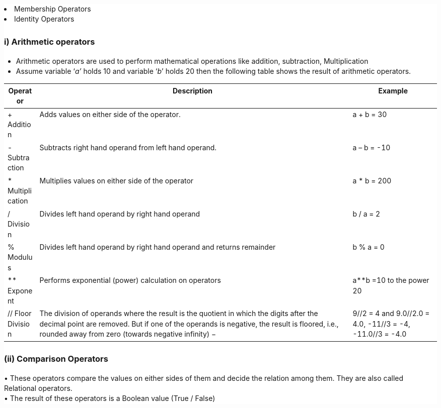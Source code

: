 <li>Membership  Operators</li>
<li>Identity  Operators</li>
</ol>
</li>
</ul>
<h3 id="i-arithmetic-operators">i) Arithmetic operators</h3>
<ul>
<li>Arithmetic  operators  are  used  to  perform  mathematical  operations  like  addition,  subtraction,  Multiplication</li>
<li>Assume variable ‘<em>a’</em> holds 10 and variable ‘<em>b</em>’ holds 20  then the following table shows the result of arithmetic operators.</li>
</ul>

<table>
<thead>
<tr>
<th>Operator</th>
<th>Description</th>
<th>Example</th>
</tr>
</thead>
<tbody>
<tr>
<td>+ Addition</td>
<td>Adds values on either side of the operator.</td>
<td>a + b = 30</td>
</tr>
<tr>
<td>-Subtraction</td>
<td>Subtracts right hand operand from left hand operand.</td>
<td>a – b = -10</td>
</tr>
<tr>
<td>* Multiplication</td>
<td>Multiplies values on either side of the operator</td>
<td>a * b = 200</td>
</tr>
<tr>
<td>/ Division</td>
<td>Divides left hand operand by right hand operand</td>
<td>b / a = 2</td>
</tr>
<tr>
<td>% Modulus</td>
<td>Divides left hand operand by right hand operand and returns remainder</td>
<td>b % a = 0</td>
</tr>
<tr>
<td>** Exponent</td>
<td>Performs exponential (power) calculation on operators</td>
<td>a**b =10 to the power 20</td>
</tr>
<tr>
<td>// Floor Division</td>
<td>The division of operands where the result is the quotient in which the digits after the decimal point are removed. But if one of the operands is negative, the result is floored, i.e., rounded away from zero (towards negative infinity) −</td>
<td>9//2 = 4 and 9.0//2.0 = 4.0, -11//3 = -4, -11.0//3 = -4.0</td>
</tr>
</tbody>
</table><h3 id="ii-comparison-operators">(ii)	Comparison Operators</h3>
<p>•	These operators compare the values on either sides of them and decide the relation among them. They are also called Relational operators.<br>
•	The result of these operators is a Boolean value (True / False)<br>
